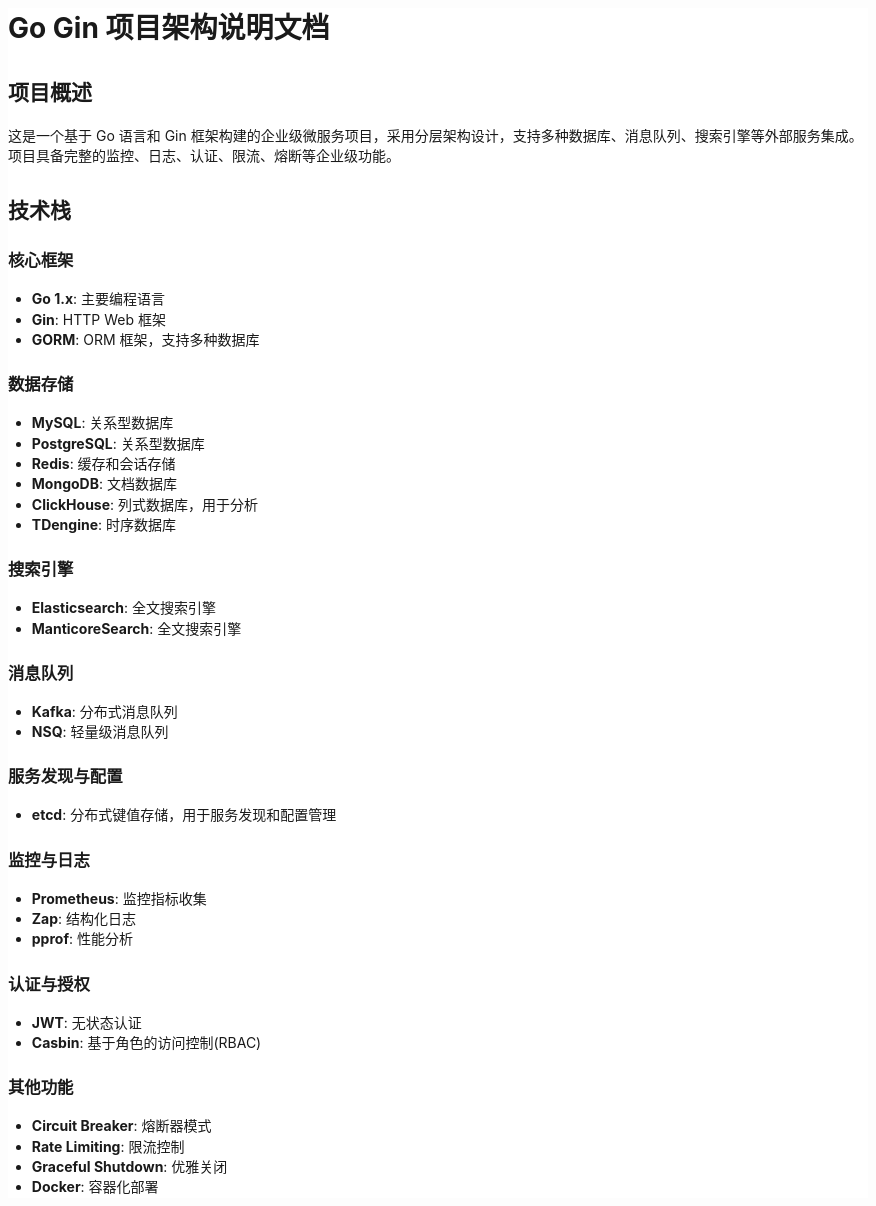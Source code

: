 # Go Gin 项目架构说明文档

## 项目概述

这是一个基于 Go 语言和 Gin 框架构建的企业级微服务项目，采用分层架构设计，支持多种数据库、消息队列、搜索引擎等外部服务集成。项目具备完整的监控、日志、认证、限流、熔断等企业级功能。

## 技术栈

### 核心框架
- **Go 1.x**: 主要编程语言
- **Gin**: HTTP Web 框架
- **GORM**: ORM 框架，支持多种数据库

### 数据存储
- **MySQL**: 关系型数据库
- **PostgreSQL**: 关系型数据库
- **Redis**: 缓存和会话存储
- **MongoDB**: 文档数据库
- **ClickHouse**: 列式数据库，用于分析
- **TDengine**: 时序数据库

### 搜索引擎
- **Elasticsearch**: 全文搜索引擎
- **ManticoreSearch**: 全文搜索引擎

### 消息队列
- **Kafka**: 分布式消息队列
- **NSQ**: 轻量级消息队列

### 服务发现与配置
- **etcd**: 分布式键值存储，用于服务发现和配置管理

### 监控与日志
- **Prometheus**: 监控指标收集
- **Zap**: 结构化日志
- **pprof**: 性能分析

### 认证与授权
- **JWT**: 无状态认证
- **Casbin**: 基于角色的访问控制(RBAC)

### 其他功能
- **Circuit Breaker**: 熔断器模式
- **Rate Limiting**: 限流控制
- **Graceful Shutdown**: 优雅关闭
- **Docker**: 容器化部署
